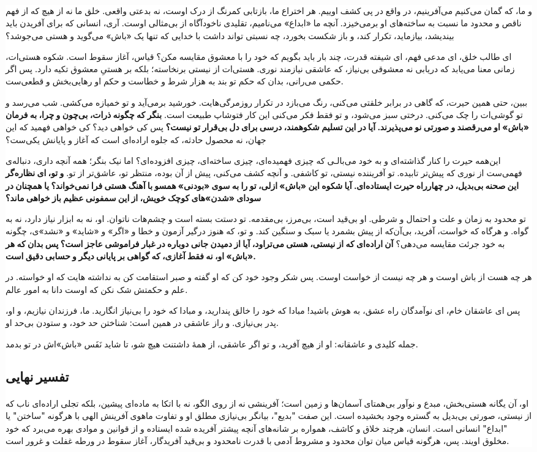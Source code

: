 و ما، که گمان می‌کنیم می‌آفرینیم، در واقع در پی کشف اوییم. هر اختراع ما،
بازتابی کمرنگ از درک اوست، نه بدعتی واقعی. خلق ما نه از هیچ که از فهم
ناقص و محدود ما نسبت به ساخته‌های او برمی‌خیزد. آنچه ما «ابداع» می‌نامیم،
تقلیدی ناخودآگاه از بی‌مثالی اوست. آری، انسانی که برای آفریدن باید
بیندیشد، بیازماید، تکرار کند، و باز شکست بخورد، چه نسبتی تواند داشت با
خدایی که تنها یک «باش» می‌گوید و هستی می‌جوشد؟

ای طالب خلق، ای مدعی فهم، ای شیفته قدرت، چند بار باید بگویم که خود را با
معشوق مقایسه مکن؟ قیاس، آغاز سقوط است. شکوه هستی‌ات، زمانی معنا می‌یابد که
دریابی نه معشوقی بی‌نیاز، که عاشقی نیازمند نوری. هستی‌ات از نیستی
برنخاسته؛ بلکه بر هستیِ معشوق تکیه دارد. پس اگر حکمی می‌رانی، بدان که حکم
تو بند به هزار شرط و خطاست و حکم او رهایی‌بخش و قطعی‌ست.

ببین، حتی همین حیرت، که گاهی در برابر خلقتی می‌کنی، رنگ می‌بازد در تکرار
روزمرگی‌هایت. خورشید برمی‌آید و تو خمیازه می‌کشی. شب می‌رسد و تو گوشی‌ات را
چک می‌کنی. درختی سبز می‌شود، و تو فقط فکر می‌کنی این کار فتوشاپ طبیعت است.
**بنگر که چگونه ذرات، بی‌چون و چرا، به فرمان «باش» او می‌رقصند و صورتی نو
می‌پذیرند. آیا در این تسلیم شکوهمند، درسی برای دل بی‌قرار تو نیست؟** پس کی
خواهی دید؟ کی خواهی فهمید که این جهان، نه محصول حادثه، که جلوه اراده‌ای
است که آغاز و پایانش یکی‌ست؟

این‌همه حیرت را کنار گذاشته‌ای و به خود می‌بالـی که چیزی فهمیده‌ای، چیزی
ساخته‌ای، چیزی افزوده‌ای؟ اما نیک بنگر؛ همه آنچه داری، دنباله‌ی فهمی‌ست از
نوری که پیش‌تر تابیده. تو آفریننده نیستی، تو کاشفی. و آنچه کشف می‌کنی، پیش
از آن بوده، منتظر تو، عاشق‌تر از تو. **و تو، ای نظاره‌گر این صحنه بی‌بدیل،
در چهارراه حیرت ایستاده‌ای. آیا شکوه این «باش» ازلی، تو را به سوی «بودنی»
همسو با آهنگ هستی فرا نمی‌خواند؟ یا همچنان در سودای «شدن»‌های کوچک خویش،
از این سمفونی عظیم باز خواهی ماند؟**

تو محدود به زمان و علت و احتمال و شرطی. او بی‌قید است، بی‌مرز، بی‌مقدمه. تو
دستت بسته است و چشم‌هات ناتوان. او، نه به ابزار نیاز دارد، نه به گواه. و
هرگاه که خواست، آفرید، بی‌آن‌که از پیش بشمرد یا سبک و سنگین کند. و تو، که
هنوز درگیر آزمون و خطا و «اگر» و «شاید» و «نشد»‌ی، چگونه به خود جرئت
مقایسه می‌دهی؟ **آن اراده‌ای که از نیستی، هستی می‌تراود، آیا از دمیدن جانی
دوباره در غبار فراموشی عاجز است؟ پس بدان که هر «باش» او، نه فقط آغازی،
که گواهی بر پایانی دیگر و حسابی دقیق است.**

هر چه هست از باش اوست و هر چه نیست از خواست اوست. پس شکر وجود خود کن که
او گفته و صبر استقامت کن به نداشته هایت که او خواسته. در علم و حکمتش شک
نکن که اوست دانا به امور عالم.

پس ای عاشقان خام، ای نوآمدگان راه عشق، به هوش باشید! مبادا که خود را
خالق پندارید، و مبادا که خود را بی‌نیاز انگارید. ما، فرزندان نیازیم، و
او، پدر بی‌نیازی. و راز عاشقی در همین است: شناختن حد خود، و ستودن بی‌حد
او.

جمله کلیدی و عاشقانه: او از هیچ آفرید، و تو اگر عاشقی، از همهٔ داشتنت هیچ
شو، تا شاید نَفَس «باش»‌اش در تو بدمد.

## تفسیر نهایی

او، آن یگانه هستی‌بخش، مبدع و نوآور بی‌همتای آسمان‌ها و زمین است؛ آفرینشی
نه از روی الگو، نه با اتکا به ماده‌ای پیشین، بلکه تجلی اراده‌ای ناب که از
نیستی، صورتی بی‌بدیل به گستره وجود بخشیده است. این صفت "بدیع"، بیانگر
بی‌نیازی مطلق او و تفاوت ماهوی آفرینش الهی با هرگونه "ساختن" یا "ابداع"
انسانی است. انسان، هرچند خلاق و کاشف، همواره بر شانه‌های آنچه پیشتر
آفریده شده ایستاده و از قوانین و موادی بهره می‌برد که خود مخلوق اویند.
پس، هرگونه قیاس میان توان محدود و مشروط آدمی با قدرت نامحدود و بی‌قید
آفریدگار، آغاز سقوط در ورطه غفلت و غرور است.
